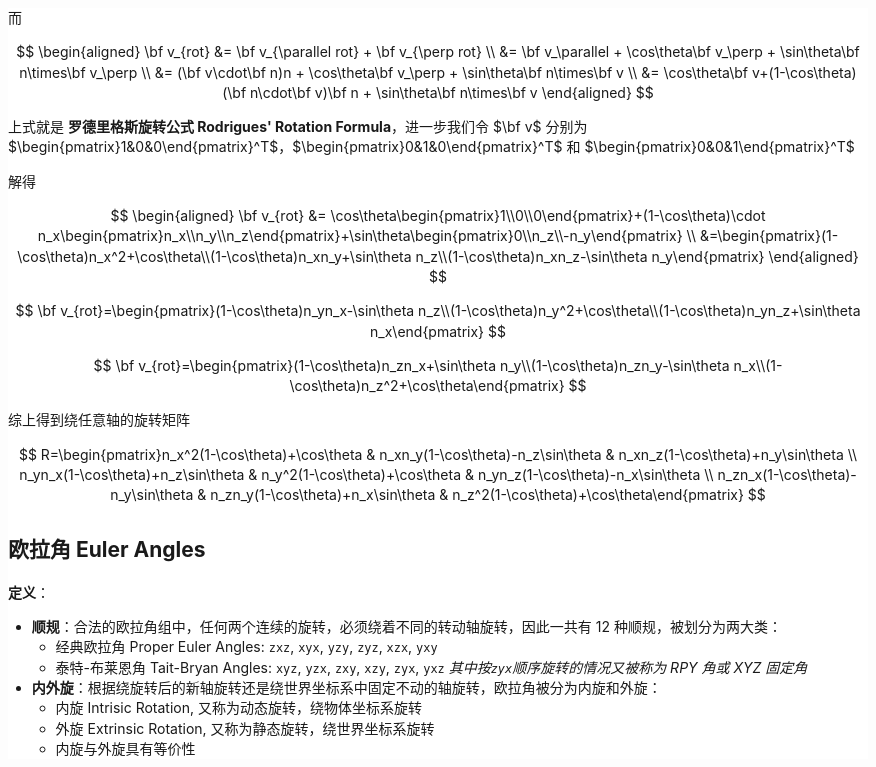 而

$$
\begin{aligned}
\bf v_{rot} &= \bf v_{\parallel rot} + \bf v_{\perp rot} \\
&= \bf v_\parallel + \cos\theta\bf v_\perp + \sin\theta\bf n\times\bf v_\perp \\
&= (\bf v\cdot\bf n)n + \cos\theta\bf v_\perp + \sin\theta\bf n\times\bf v \\
&= \cos\theta\bf v+(1-\cos\theta)(\bf n\cdot\bf v)\bf n + \sin\theta\bf n\times\bf v
\end{aligned}
$$

上式就是 **罗德里格斯旋转公式 Rodrigues' Rotation Formula**，进一步我们令 $\bf v$ 分别为 $\begin{pmatrix}1&0&0\end{pmatrix}^T$，$\begin{pmatrix}0&1&0\end{pmatrix}^T$ 和 $\begin{pmatrix}0&0&1\end{pmatrix}^T$

解得

$$
\begin{aligned}
\bf v_{rot} &= \cos\theta\begin{pmatrix}1\\0\\0\end{pmatrix}+(1-\cos\theta)\cdot n_x\begin{pmatrix}n_x\\n_y\\n_z\end{pmatrix}+\sin\theta\begin{pmatrix}0\\n_z\\-n_y\end{pmatrix} \\
&=\begin{pmatrix}(1-\cos\theta)n_x^2+\cos\theta\\(1-\cos\theta)n_xn_y+\sin\theta n_z\\(1-\cos\theta)n_xn_z-\sin\theta n_y\end{pmatrix}
\end{aligned}
$$

$$
\bf v_{rot}=\begin{pmatrix}(1-\cos\theta)n_yn_x-\sin\theta n_z\\(1-\cos\theta)n_y^2+\cos\theta\\(1-\cos\theta)n_yn_z+\sin\theta n_x\end{pmatrix}
$$

$$
\bf v_{rot}=\begin{pmatrix}(1-\cos\theta)n_zn_x+\sin\theta n_y\\(1-\cos\theta)n_zn_y-\sin\theta n_x\\(1-\cos\theta)n_z^2+\cos\theta\end{pmatrix}
$$

综上得到绕任意轴的旋转矩阵

$$
R=\begin{pmatrix}n_x^2(1-\cos\theta)+\cos\theta & n_xn_y(1-\cos\theta)-n_z\sin\theta & n_xn_z(1-\cos\theta)+n_y\sin\theta \\ n_yn_x(1-\cos\theta)+n_z\sin\theta & n_y^2(1-\cos\theta)+\cos\theta & n_yn_z(1-\cos\theta)-n_x\sin\theta \\ n_zn_x(1-\cos\theta)-n_y\sin\theta & n_zn_y(1-\cos\theta)+n_x\sin\theta & n_z^2(1-\cos\theta)+\cos\theta\end{pmatrix}
$$

## 欧拉角 Euler Angles

**定义**：

- **顺规**：合法的欧拉角组中，任何两个连续的旋转，必须绕着不同的转动轴旋转，因此一共有 12 种顺规，被划分为两大类：
  - 经典欧拉角 Proper Euler Angles: `zxz`, `xyx`, `yzy`, `zyz`, `xzx`, `yxy`
  - 泰特-布莱恩角 Tait-Bryan Angles: `xyz`, `yzx`, `zxy`, `xzy`, `zyx`, `yxz` _其中按`zyx`顺序旋转的情况又被称为 RPY 角或 XYZ 固定角_
- **内外旋**：根据绕旋转后的新轴旋转还是绕世界坐标系中固定不动的轴旋转，欧拉角被分为内旋和外旋：
  - 内旋 Intrisic Rotation, 又称为动态旋转，绕物体坐标系旋转
  - 外旋 Extrinsic Rotation, 又称为静态旋转，绕世界坐标系旋转
  - 内旋与外旋具有等价性
